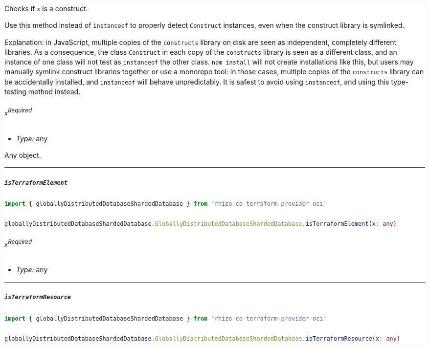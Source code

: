 Checks if `x` is a construct.

Use this method instead of `instanceof` to properly detect `Construct`
instances, even when the construct library is symlinked.

Explanation: in JavaScript, multiple copies of the `constructs` library on
disk are seen as independent, completely different libraries. As a
consequence, the class `Construct` in each copy of the `constructs` library
is seen as a different class, and an instance of one class will not test as
`instanceof` the other class. `npm install` will not create installations
like this, but users may manually symlink construct libraries together or
use a monorepo tool: in those cases, multiple copies of the `constructs`
library can be accidentally installed, and `instanceof` will behave
unpredictably. It is safest to avoid using `instanceof`, and using
this type-testing method instead.

###### `x`<sup>Required</sup> <a name="x" id="rhizo-co-terraform-provider-oci.globallyDistributedDatabaseShardedDatabase.GloballyDistributedDatabaseShardedDatabase.isConstruct.parameter.x"></a>

- *Type:* any

Any object.

---

##### `isTerraformElement` <a name="isTerraformElement" id="rhizo-co-terraform-provider-oci.globallyDistributedDatabaseShardedDatabase.GloballyDistributedDatabaseShardedDatabase.isTerraformElement"></a>

```typescript
import { globallyDistributedDatabaseShardedDatabase } from 'rhizo-co-terraform-provider-oci'

globallyDistributedDatabaseShardedDatabase.GloballyDistributedDatabaseShardedDatabase.isTerraformElement(x: any)
```

###### `x`<sup>Required</sup> <a name="x" id="rhizo-co-terraform-provider-oci.globallyDistributedDatabaseShardedDatabase.GloballyDistributedDatabaseShardedDatabase.isTerraformElement.parameter.x"></a>

- *Type:* any

---

##### `isTerraformResource` <a name="isTerraformResource" id="rhizo-co-terraform-provider-oci.globallyDistributedDatabaseShardedDatabase.GloballyDistributedDatabaseShardedDatabase.isTerraformResource"></a>

```typescript
import { globallyDistributedDatabaseShardedDatabase } from 'rhizo-co-terraform-provider-oci'

globallyDistributedDatabaseShardedDatabase.GloballyDistributedDatabaseShardedDatabase.isTerraformResource(x: any)
```
